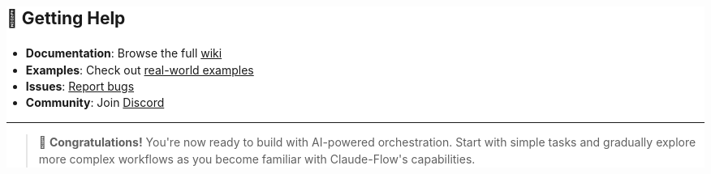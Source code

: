 ## 🤝 **Getting Help**

- **Documentation**: Browse the full [wiki](Home)
- **Examples**: Check out [real-world examples](Examples)
- **Issues**: [Report bugs](https://github.com/chatman-media/claude-flow-multilang/issues)
- **Community**: Join [Discord](https://discord.agentics.org)

---

> 🎉 **Congratulations!** You're now ready to build with AI-powered orchestration. Start with simple tasks and gradually explore more complex workflows as you become familiar with Claude-Flow's capabilities.